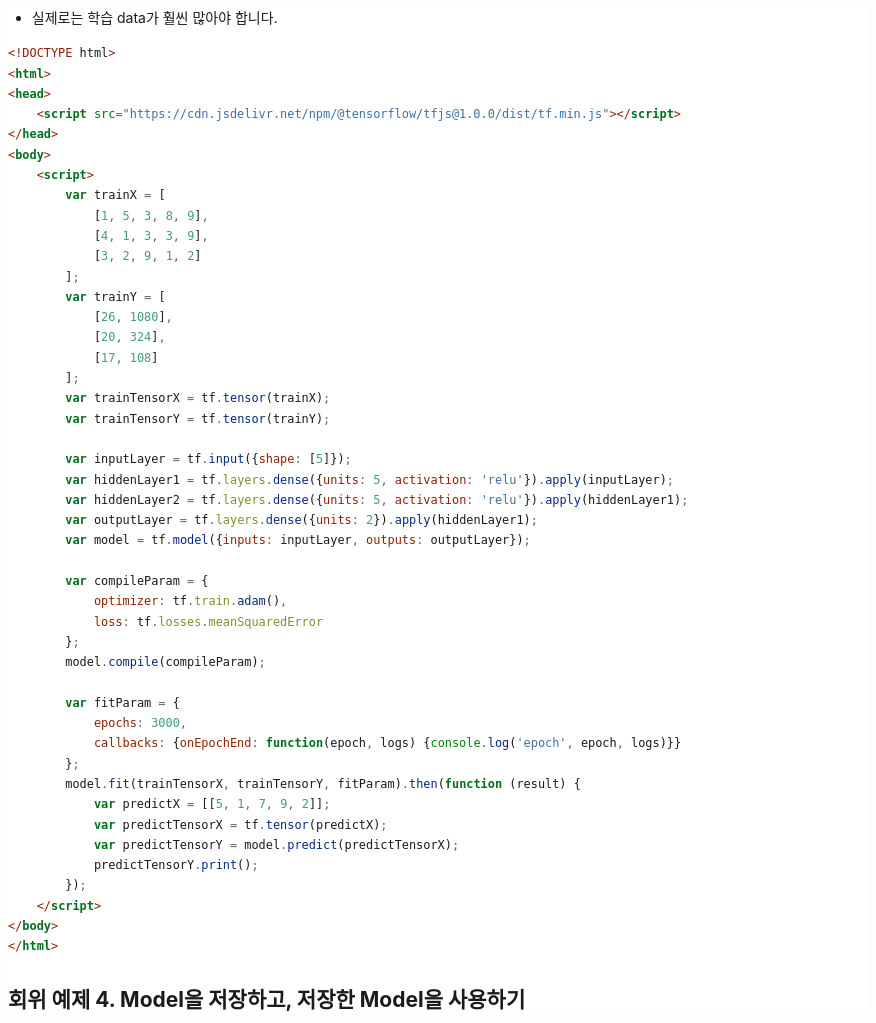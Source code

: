 - 실제로는 학습 data가 훨씬 많아야 합니다.

```html
<!DOCTYPE html>
<html>
<head>
    <script src="https://cdn.jsdelivr.net/npm/@tensorflow/tfjs@1.0.0/dist/tf.min.js"></script>
</head>
<body>
    <script>
        var trainX = [
            [1, 5, 3, 8, 9],
            [4, 1, 3, 3, 9],
            [3, 2, 9, 1, 2]
        ];
        var trainY = [
            [26, 1080],
            [20, 324],
            [17, 108]
        ];
        var trainTensorX = tf.tensor(trainX);
        var trainTensorY = tf.tensor(trainY);

        var inputLayer = tf.input({shape: [5]});
        var hiddenLayer1 = tf.layers.dense({units: 5, activation: 'relu'}).apply(inputLayer);
        var hiddenLayer2 = tf.layers.dense({units: 5, activation: 'relu'}).apply(hiddenLayer1);
        var outputLayer = tf.layers.dense({units: 2}).apply(hiddenLayer1);
        var model = tf.model({inputs: inputLayer, outputs: outputLayer});

        var compileParam = {
            optimizer: tf.train.adam(),
            loss: tf.losses.meanSquaredError
        };
        model.compile(compileParam);

        var fitParam = {
            epochs: 3000,
            callbacks: {onEpochEnd: function(epoch, logs) {console.log('epoch', epoch, logs)}}
        };
        model.fit(trainTensorX, trainTensorY, fitParam).then(function (result) {
            var predictX = [[5, 1, 7, 9, 2]];
            var predictTensorX = tf.tensor(predictX);
            var predictTensorY = model.predict(predictTensorX);
            predictTensorY.print();
        });
    </script>
</body>
</html>
```


## 회위 예제 4. Model을 저장하고, 저장한 Model을 사용하기
